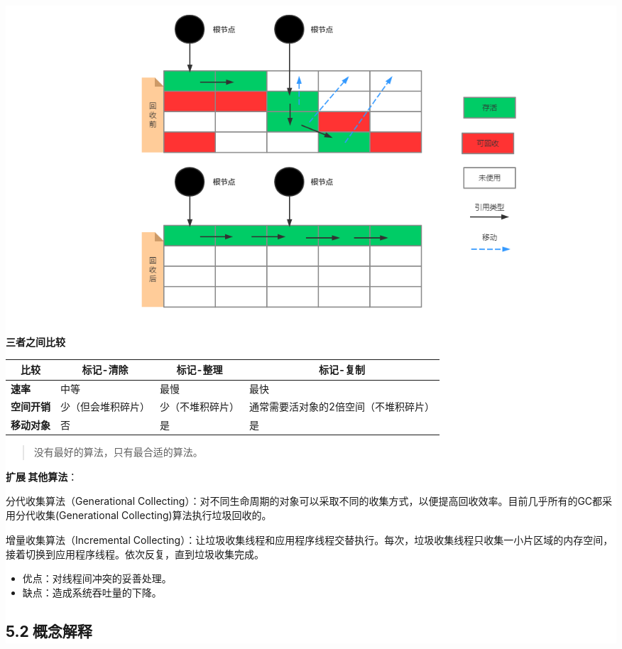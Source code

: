  <div align="center"> <img src="..\..\images\jvm\标记整理算法.png" width="700px"></div>

**三者之间比较**

| 比较         | 标记-清除          | 标记-整理        | 标记-复制                             |
| ------------ | ------------------ | ---------------- | ------------------------------------- |
| **速率**     | 中等               | 最慢             | 最快                                  |
| **空间开销** | 少（但会堆积碎片） | 少（不堆积碎片） | 通常需要活对象的2倍空间（不堆积碎片） |
| **移动对象** | 否                 | 是               | 是                                    |

> 没有最好的算法，只有最合适的算法。

**扩展 其他算法**：

分代收集算法（Generational Collecting）：对不同生命周期的对象可以采取不同的收集方式，以便提高回收效率。目前几乎所有的GC都采用分代收集(Generational Collecting)算法执行垃圾回收的。

增量收集算法（Incremental Collecting）：让垃圾收集线程和应用程序线程交替执行。每次，垃圾收集线程只收集一小片区域的内存空间，接着切换到应用程序线程。依次反复，直到垃圾收集完成。

* 优点：对线程间冲突的妥善处理。
* 缺点：造成系统吞吐量的下降。

## 5.2 概念解释
